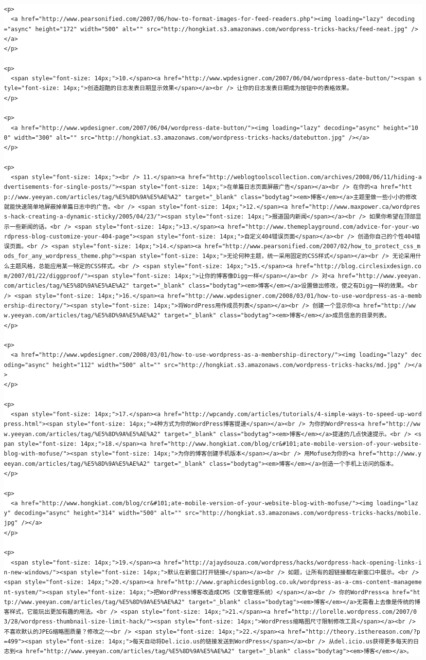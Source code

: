     <p>
      <a href="http://www.pearsonified.com/2007/06/how-to-format-images-for-feed-readers.php"><img loading="lazy" decoding="async" height="172" width="500" alt="" src="http://hongkiat.s3.amazonaws.com/wordpress-tricks-hacks/feed-neat.jpg" /></a>
    </p>
    
    <p>
      <span style="font-size: 14px;">10.</span><a href="http://www.wpdesigner.com/2007/06/04/wordpress-date-button/"><span style="font-size: 14px;">创造超酷的日志发表日期显示效果</span></a><br /> 让你的日志发表日期成为按钮中的表格效果。
    </p>
    
    <p>
      <a href="http://www.wpdesigner.com/2007/06/04/wordpress-date-button/"><img loading="lazy" decoding="async" height="100" width="300" alt="" src="http://hongkiat.s3.amazonaws.com/wordpress-tricks-hacks/datebutton.jpg" /></a>
    </p>
    
    <p>
      <span style="font-size: 14px;"><br /> 11.</span><a href="http://weblogtoolscollection.com/archives/2008/06/11/hiding-advertisements-for-single-posts/"><span style="font-size: 14px;">在单篇日志页面屏蔽广告</span></a><br /> 在你的<a href="http://www.yeeyan.com/articles/tag/%E5%8D%9A%E5%AE%A2" target="_blank" class="bodytag"><em>博客</em></a>主题里做一些小小的修改就能快速简单地屏蔽掉单篇日志中的广告。<br /> <span style="font-size: 14px;">12.</span><a href="http://www.maxpower.ca/wordpress-hack-creating-a-dynamic-sticky/2005/04/23/"><span style="font-size: 14px;">报道国内新闻</span></a><br /> 如果你希望在顶部显示一些新闻的话。<br /> <span style="font-size: 14px;">13.</span><a href="http://www.themeplayground.com/advice-for-your-wordpress-blog-customize-your-404-page"><span style="font-size: 14px;">自定义404错误页面</span></a><br /> 创造你自己的个性404错误页面。<br /> <span style="font-size: 14px;">14.</span><a href="http://www.pearsonified.com/2007/02/how_to_protect_css_mods_for_any_wordpress_theme.php"><span style="font-size: 14px;">无论何种主题，统一采用固定的CSS样式</span></a><br /> 无论采用什么主题风格，总能应用某一特定的CSS样式。<br /> <span style="font-size: 14px;">15.</span><a href="http://blog.circlesixdesign.com/2007/01/22/diggproof/"><span style="font-size: 14px;">让你的博客像Digg一样</span></a><br /> 对<a href="http://www.yeeyan.com/articles/tag/%E5%8D%9A%E5%AE%A2" target="_blank" class="bodytag"><em>博客</em></a>设置做出修改，使之有Digg一样的效果。<br /> <span style="font-size: 14px;">16.</span><a href="http://www.wpdesigner.com/2008/03/01/how-to-use-wordpress-as-a-membership-directory/"><span style="font-size: 14px;">将WordPress用作成员列表</span></a><br /> 创建一个显示你<a href="http://www.yeeyan.com/articles/tag/%E5%8D%9A%E5%AE%A2" target="_blank" class="bodytag"><em>博客</em></a>成员信息的目录列表。
    </p>
    
    <p>
      <a href="http://www.wpdesigner.com/2008/03/01/how-to-use-wordpress-as-a-membership-directory/"><img loading="lazy" decoding="async" height="112" width="500" alt="" src="http://hongkiat.s3.amazonaws.com/wordpress-tricks-hacks/md.jpg" /></a>
    </p>
    
    <p>
      <span style="font-size: 14px;">17.</span><a href="http://wpcandy.com/articles/tutorials/4-simple-ways-to-speed-up-wordpress.html"><span style="font-size: 14px;">4种方式为你的WordPress博客提速</span></a><br /> 为你的WordPress<a href="http://www.yeeyan.com/articles/tag/%E5%8D%9A%E5%AE%A2" target="_blank" class="bodytag"><em>博客</em></a>提速的几点快速提示。<br /> <span style="font-size: 14px;">18.</span><a href="http://www.hongkiat.com/blog/cr&#101;ate-mobile-version-of-your-website-blog-with-mofuse/"><span style="font-size: 14px;">为你的博客创建手机版本</span></a><br /> 用Mofuse为你的<a href="http://www.yeeyan.com/articles/tag/%E5%8D%9A%E5%AE%A2" target="_blank" class="bodytag"><em>博客</em></a>创造一个手机上访问的版本。
    </p>
    
    <p>
      <a href="http://www.hongkiat.com/blog/cr&#101;ate-mobile-version-of-your-website-blog-with-mofuse/"><img loading="lazy" decoding="async" height="314" width="500" alt="" src="http://hongkiat.s3.amazonaws.com/wordpress-tricks-hacks/mobile.jpg" /></a>
    </p>
    
    <p>
      <span style="font-size: 14px;">19.</span><a href="http://ajaydsouza.com/wordpress/hacks/wordpress-hack-opening-links-in-new-windows/"><span style="font-size: 14px;">默认在新窗口打开链接</span></a><br /> 如题，让所有的超链接都在新窗口中展示。<br /> <span style="font-size: 14px;">20.</span><a href="http://www.graphicdesignblog.co.uk/wordpress-as-a-cms-content-management-system/"><span style="font-size: 14px;">把WordPress博客改造成CMS（文章管理系统）</span></a><br /> 你的WordPress<a href="http://www.yeeyan.com/articles/tag/%E5%8D%9A%E5%AE%A2" target="_blank" class="bodytag"><em>博客</em></a>无需看上去像是传统的博客样式，它能玩出更加有趣的用法。<br /> <span style="font-size: 14px;">21.</span><a href="http://lorelle.wordpress.com/2007/03/28/wordpress-thumbnail-size-limit-hack/"><span style="font-size: 14px;">WordPress缩略图尺寸限制修改工具</span></a><br /> 不喜欢默认的JPEG缩略图质量？修改之～<br /> <span style="font-size: 14px;">22.</span><a href="http://theory.isthereason.com/?p=499"><span style="font-size: 14px;">每天自动将Del.icio.us的链接发送到WordPress</span></a><br /> 从del.icio.us获得更多每天的日志到<a href="http://www.yeeyan.com/articles/tag/%E5%8D%9A%E5%AE%A2" target="_blank" class="bodytag"><em>博客</em></a>。